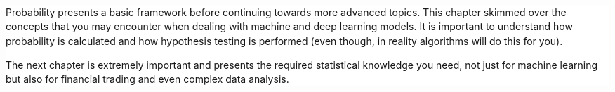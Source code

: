Probability presents a basic framework before continuing towards more advanced topics. This chapter skimmed over the concepts that you may encounter when dealing with machine and deep learning models. It is important to understand how probability is calculated and how hypothesis testing is performed (even though, in reality algorithms will do this for you).

The next chapter is extremely important and presents the required statistical knowledge you need, not just for machine learning but also for financial trading and even complex data analysis.
